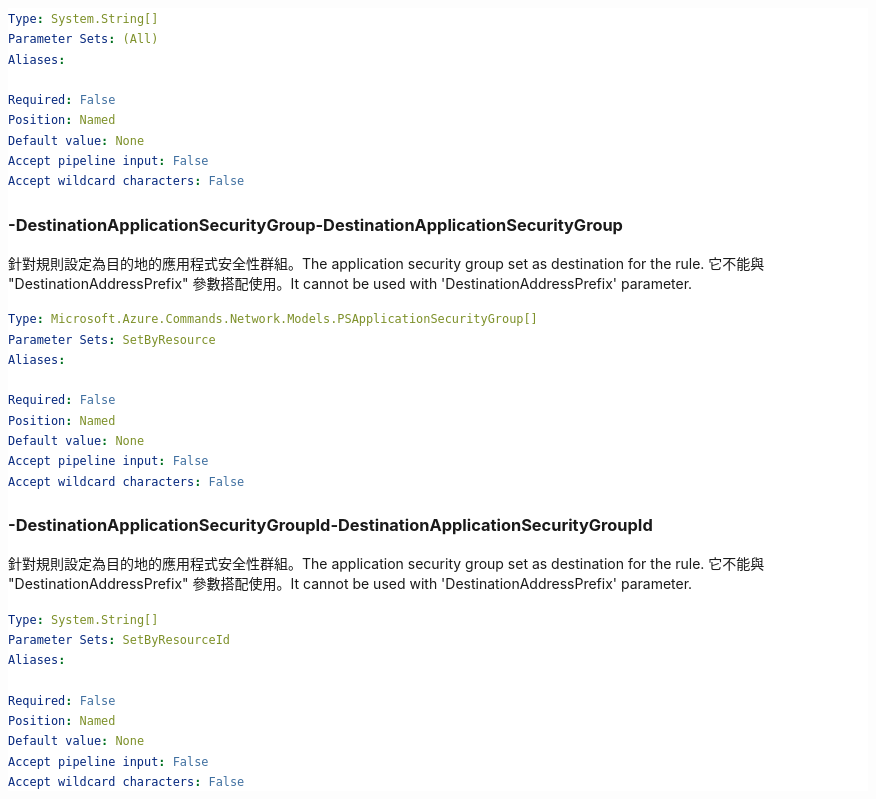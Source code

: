 ```yaml
Type: System.String[]
Parameter Sets: (All)
Aliases:

Required: False
Position: Named
Default value: None
Accept pipeline input: False
Accept wildcard characters: False
```

### <span data-ttu-id="ffe50-129">-DestinationApplicationSecurityGroup</span><span class="sxs-lookup"><span data-stu-id="ffe50-129">-DestinationApplicationSecurityGroup</span></span>
<span data-ttu-id="ffe50-130">針對規則設定為目的地的應用程式安全性群組。</span><span class="sxs-lookup"><span data-stu-id="ffe50-130">The application security group set as destination for the rule.</span></span> <span data-ttu-id="ffe50-131">它不能與 "DestinationAddressPrefix" 參數搭配使用。</span><span class="sxs-lookup"><span data-stu-id="ffe50-131">It cannot be used with 'DestinationAddressPrefix' parameter.</span></span>

```yaml
Type: Microsoft.Azure.Commands.Network.Models.PSApplicationSecurityGroup[]
Parameter Sets: SetByResource
Aliases:

Required: False
Position: Named
Default value: None
Accept pipeline input: False
Accept wildcard characters: False
```

### <span data-ttu-id="ffe50-132">-DestinationApplicationSecurityGroupId</span><span class="sxs-lookup"><span data-stu-id="ffe50-132">-DestinationApplicationSecurityGroupId</span></span>
<span data-ttu-id="ffe50-133">針對規則設定為目的地的應用程式安全性群組。</span><span class="sxs-lookup"><span data-stu-id="ffe50-133">The application security group set as destination for the rule.</span></span> <span data-ttu-id="ffe50-134">它不能與 "DestinationAddressPrefix" 參數搭配使用。</span><span class="sxs-lookup"><span data-stu-id="ffe50-134">It cannot be used with 'DestinationAddressPrefix' parameter.</span></span>

```yaml
Type: System.String[]
Parameter Sets: SetByResourceId
Aliases:

Required: False
Position: Named
Default value: None
Accept pipeline input: False
Accept wildcard characters: False
```
